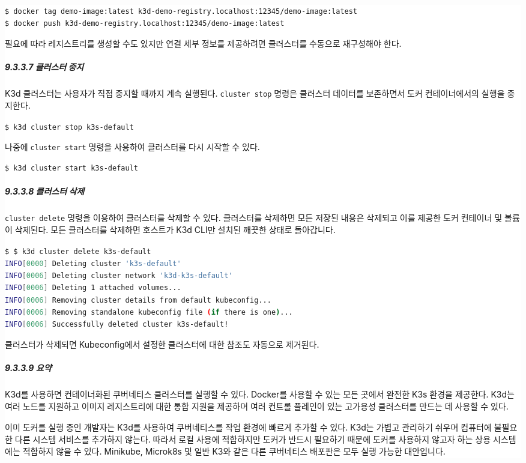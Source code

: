 
```sh
$ docker tag demo-image:latest k3d-demo-registry.localhost:12345/demo-image:latest
$ docker push k3d-demo-registry.localhost:12345/demo-image:latest
```



필요에 따라 레지스트리를 생성할 수도 있지만 연결 세부 정보를 제공하려면 클러스터를 수동으로 재구성해야 한다.



##### 9.3.3.7 클러스터 중지



K3d 클러스터는 사용자가 직접 중지할 때까지 계속 실행된다. `cluster stop` 명령은 클러스터 데이터를 보존하면서 도커 컨테이너에서의 실행을 중지한다.



```sh
$ k3d cluster stop k3s-default
```



나중에 `cluster start` 명령을 사용하여 클러스터를 다시 시작할 수 있다.



```sh
$ k3d cluster start k3s-default
```



##### 9.3.3.8 클러스터 삭제



`cluster delete` 명령을 이용하여 클러스터를 삭제할 수 있다. 클러스터를 삭제하면 모든 저장된 내용은 삭제되고 이를 제공한 도커 컨테이너 및 볼륨이 삭제된다. 모든 클러스터를 삭제하면 호스트가 K3d CLI만 설치된 깨끗한 상태로 돌아갑니다.



```sh
$ $ k3d cluster delete k3s-default
INFO[0000] Deleting cluster 'k3s-default'
INFO[0006] Deleting cluster network 'k3d-k3s-default'
INFO[0006] Deleting 1 attached volumes...
INFO[0006] Removing cluster details from default kubeconfig...
INFO[0006] Removing standalone kubeconfig file (if there is one)...
INFO[0006] Successfully deleted cluster k3s-default!
```



클러스터가 삭제되면 Kubeconfig에서 설정한 클러스터에 대한 참조도 자동으로 제거된다.



##### 9.3.3.9 요약



K3d를 사용하면 컨테이너화된 쿠버네티스 클러스터를 실행할 수 있다. Docker를 사용할 수 있는 모든 곳에서 완전한 K3s 환경을 제공한다. K3d는 여러 노드를 지원하고 이미지 레지스트리에 대한 통합 지원을 제공하며 여러 컨트롤 플레인이 있는 고가용성 클러스터를 만드는 데 사용할 수 있다.

이미 도커를 실행 중인 개발자는 K3d를 사용하여 쿠버네티스를 작업 환경에 빠르게 추가할 수 있다. K3d는 가볍고 관리하기 쉬우며 컴퓨터에 불필요한 다른 시스템 서비스를 추가하지 않는다. 따라서 로컬 사용에 적합하지만 도커가 반드시 필요하기 때문에 도커를 사용하지 않고자 하는 상용 시스템에는 적합하지 않을 수 있다. Minikube, Microk8s 및 일반 K3와 같은 다른 쿠버네티스 배포판은 모두 실행 가능한 대안입니다.
